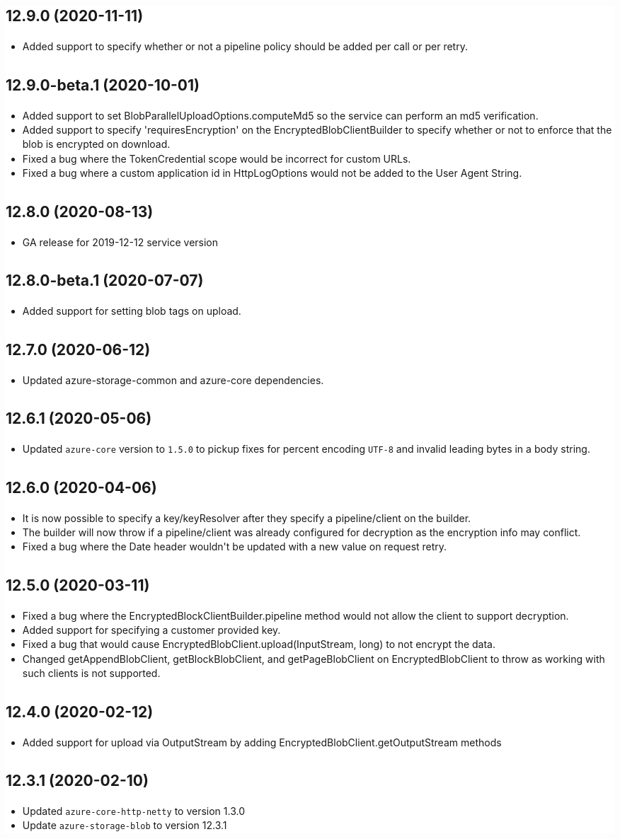 ## 12.9.0 (2020-11-11)
- Added support to specify whether or not a pipeline policy should be added per call or per retry.

## 12.9.0-beta.1 (2020-10-01)
- Added support to set BlobParallelUploadOptions.computeMd5 so the service can perform an md5 verification.
- Added support to specify 'requiresEncryption' on the EncryptedBlobClientBuilder to specify whether or not to enforce that the blob is encrypted on download.
- Fixed a bug where the TokenCredential scope would be incorrect for custom URLs.
- Fixed a bug where a custom application id in HttpLogOptions would not be added to the User Agent String.

## 12.8.0 (2020-08-13)
- GA release for 2019-12-12 service version

## 12.8.0-beta.1 (2020-07-07)
- Added support for setting blob tags on upload. 

## 12.7.0 (2020-06-12)
- Updated azure-storage-common and azure-core dependencies.

## 12.6.1 (2020-05-06)
- Updated `azure-core` version to `1.5.0` to pickup fixes for percent encoding `UTF-8` and invalid leading bytes in a body string.

## 12.6.0 (2020-04-06)
- It is now possible to specify a key/keyResolver after they specify a pipeline/client on the builder.
- The builder will now throw if a pipeline/client was already configured for decryption as the encryption info may conflict.
- Fixed a bug where the Date header wouldn't be updated with a new value on request retry.

## 12.5.0 (2020-03-11)
- Fixed a bug where the EncryptedBlockClientBuilder.pipeline method would not allow the client to support decryption.
- Added support for specifying a customer provided key.
- Fixed a bug that would cause EncryptedBlobClient.upload(InputStream, long) to not encrypt the data.
- Changed getAppendBlobClient, getBlockBlobClient, and getPageBlobClient on EncryptedBlobClient to throw as working with such clients is not supported.

## 12.4.0 (2020-02-12)
- Added support for upload via OutputStream by adding EncryptedBlobClient.getOutputStream methods

## 12.3.1 (2020-02-10)
- Updated `azure-core-http-netty` to version 1.3.0
- Update `azure-storage-blob` to version 12.3.1
